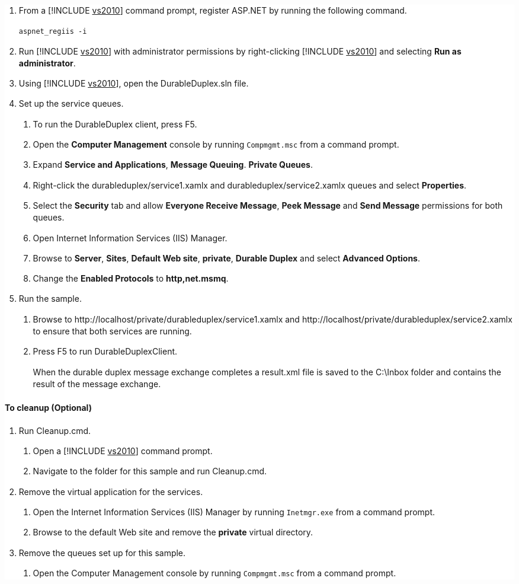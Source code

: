    1. From a [!INCLUDE [vs2010](../../../../includes/vs2010-md.md)] command prompt, register ASP.NET by running the following command.  
  
      ```  
      aspnet_regiis -i  
      ```  
  
   2. Run [!INCLUDE [vs2010](../../../../includes/vs2010-md.md)] with administrator permissions by right-clicking [!INCLUDE [vs2010](../../../../includes/vs2010-md.md)] and selecting **Run as administrator**.  
  
   3. Using [!INCLUDE [vs2010](../../../../includes/vs2010-md.md)], open the DurableDuplex.sln file.  
  
3. Set up the service queues.  
  
   1.  To run the DurableDuplex client, press F5.  
  
   2.  Open the **Computer Management** console by running `Compmgmt.msc` from a command prompt.  
  
   3.  Expand **Service and Applications**, **Message Queuing**. **Private Queues**.  
  
   4.  Right-click the durableduplex/service1.xamlx and durableduplex/service2.xamlx queues and select **Properties**.  
  
   5.  Select the **Security** tab and allow **Everyone Receive Message**, **Peek Message** and **Send Message** permissions for both queues.  
  
   6.  Open Internet Information Services (IIS) Manager.  
  
   7.  Browse to **Server**, **Sites**, **Default Web site**, **private**, **Durable Duplex** and select **Advanced Options**.  
  
   8.  Change the **Enabled Protocols** to **http,net.msmq**.  
  
4. Run the sample.  
  
   1.  Browse to http://localhost/private/durableduplex/service1.xamlx and http://localhost/private/durableduplex/service2.xamlx to ensure that both services are running.  
  
   2.  Press F5 to run DurableDuplexClient.  
  
        When the durable duplex message exchange completes a result.xml file is saved to the C:\Inbox folder and contains the result of the message exchange.  
  
#### To cleanup (Optional)  
  
1. Run Cleanup.cmd.  
  
   1. Open a [!INCLUDE [vs2010](../../../../includes/vs2010-md.md)] command prompt.  
  
   2. Navigate to the folder for this sample and run Cleanup.cmd.  
  
2. Remove the virtual application for the services.  
  
   1.  Open the Internet Information Services (IIS) Manager by running `Inetmgr.exe` from a command prompt.  
  
   2.  Browse to the default Web site and remove the **private** virtual directory.  
  
3. Remove the queues set up for this sample.  
  
   1.  Open the Computer Management console by running `Compmgmt.msc` from a command prompt.  
  
